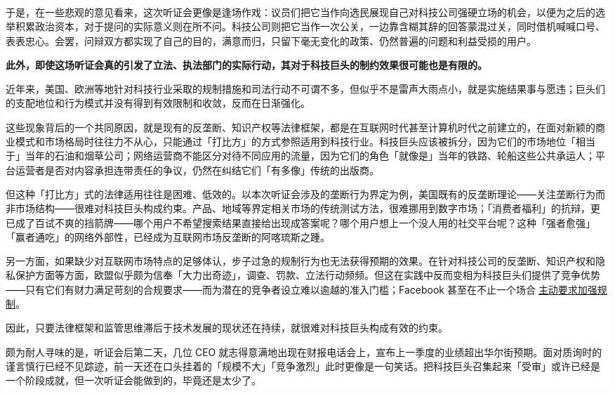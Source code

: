 于是，在一些悲观的意见看来，这次听证会更像是逢场作戏：议员们把它当作向选民展现自己对科技公司强硬立场的机会，以便为之后的选举积累政治资本，对于提问的实际意义则在所不问。科技公司则把它当作一次公关，一边靠含糊其辞的回答蒙混过关，同时借机喊喊口号、表表忠心。会罢，问辩双方都实现了自己的目的，满意而归，只留下毫无变化的政策、仍然普遍的问题和利益受损的用户。

**此外，即使这场听证会真的引发了立法、执法部门的实际行动，其对于科技巨头的制约效果很可能也是有限的。**

近年来，美国、欧洲等地针对科技行业采取的规制措施和司法行动不可谓不多，但似乎不是雷声大雨点小，就是实施结果事与愿违；巨头们的支配地位和行为模式并没有得到有效限制和收敛，反而在日渐强化。

这些现象背后的一个共同原因，就是现有的反垄断、知识产权等法律框架，都是在互联网时代甚至计算机时代之前建立的，在面对新颖的商业模式和市场格局时往往力不从心，只能通过「打比方」的方式参照适用到科技行业。科技巨头应该被拆分，因为它们的市场地位「相当于」当年的石油和烟草公司；网络运营商不能区分对待不同应用的流量，因为它们的角色「就像是」当年的铁路、轮船这些公共承运人；平台运营者是否对内容承担连带责任的争议，仍然在纠结它们「有多像」传统的出版商。

但这种「打比方」式的法律适用往往是困难、低效的。以本次听证会涉及的垄断行为界定为例，美国既有的反垄断理论——关注垄断行为而非市场结构——很难对科技巨头构成约束。产品、地域等界定相关市场的传统测试方法，很难挪用到数字市场；「消费者福利」的抗辩，更已成了百试不爽的挡箭牌——哪个用户不希望搜索结果直接给出现成答案呢？哪个用户想上一个没人用的社交平台呢？这种「强者愈强」「赢者通吃」的网络外部性，已经成为互联网市场反垄断的阿喀琉斯之踵。

另一方面，如果缺少对互联网市场特点的足够体认，步子过急的规制行为也无法获得预期的效果。在针对科技公司的反垄断、知识产权和隐私保护方面等方面，欧盟似乎颇为信奉「大力出奇迹」，调查、罚款、立法行动频频。但这在实践中反而变相为科技巨头们提供了竞争优势——只有它们有财力满足苛刻的合规要求——而为潜在的竞争者设立难以逾越的准入门槛；Facebook 甚至在不止一个场合 [主动要求加强规制](https://www.washingtonpost.com/opinions/mark-zuckerberg-the-internet-needs-new-rules-lets-start-in-these-four-areas/2019/03/29/9e6f0504-521a-11e9-a3f7-78b7525a8d5f_story.html)。

因此，只要法律框架和监管思维滞后于技术发展的现状还在持续，就很难对科技巨头构成有效的约束。

颇为耐人寻味的是，听证会后第二天，几位 CEO 就志得意满地出现在财报电话会上，宣布上一季度的业绩超出华尔街预期。面对质询时的谨言慎行已经不见踪迹，前一天还在口头挂着的「规模不大」「竞争激烈」此时更像是一句笑话。把科技巨头召集起来「受审」或许已经是一个阶段成就，但一次听证会能做到的，毕竟还是太少了。
